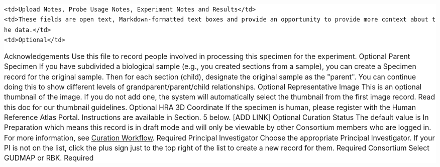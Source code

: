     <td>Upload Notes, Probe Usage Notes, Experiment Notes and Results</td>
    <td>These fields are open text, Markdown-formatted text boxes and provide an opportunity to provide more context about the data.</td>
    <td>Optional</td>
  </tr>
  <tr>
    <td>Acknowledgements</td>
    <td>Use this file to record people involved in processing this specimen for the experiment.</td>
    <td>Optional</td>
  </tr>
  <tr>
    <td>Parent Specimen </td>
    <td>If you have subdivided a biological sample (e.g., you created sections from a sample), you can create a Specimen record for the original sample. Then for each section (child), designate the original sample as the "parent". You can continue doing this to show different levels of grandparent/parent/child relationships. </td>
    <td>Optional</td>
  </tr>
  <tr>
    <td>Representative Image</td>
    <td>This is an optional thumbnail of the image. If you do not add one, the system will automatically select the thumbnail from the first image record. Read this doc for our thumbnail guidelines.  </td>
    <td>Optional</td>
  </tr>
  <tr>
    <td>HRA 3D Coordinate</td>
    <td>If the specimen is human, please register with the Human Reference Atlas Portal. Instructions are available in Section. 5 below. [ADD LINK]</td>
    <td>Optional</td>
  </tr>
  <tr>
    <td class="required">Curation Status</td>
    <td>The default value is In Preparation which means this record is in draft mode and will only be viewable by other Consortium members who are logged in. For more information, see <a href="../curation-workflow/">Curation Workflow</a>.</td>
    <td class="required">Required</td>
  </tr>
  <tr>
    <td class="required">Principal Investigator</td>
    <td>Choose the appropriate Principal Investigator. If your PI is not on the list, click the plus sign just to the top right of the list to create a new record for them.</td>
    <td class="required">Required</td>
  </tr>
  <tr>
    <td class="required">Consortium</td>
    <td>Select GUDMAP or RBK.</td>
    <td class="required">Required</td>
  </tr>
</table>
